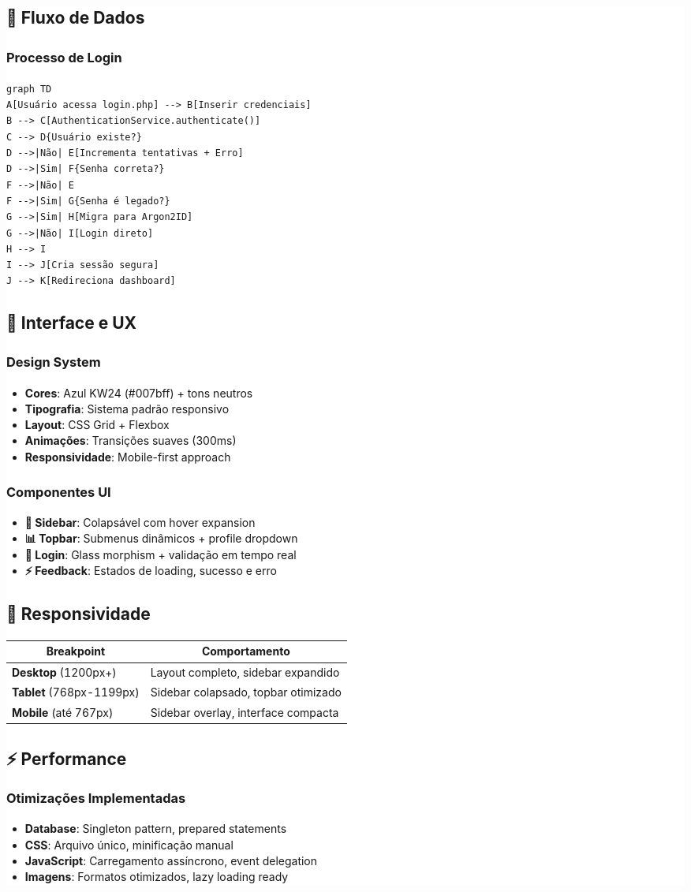 ## 🔄 Fluxo de Dados

### Processo de Login
```mermaid
graph TD
A[Usuário acessa login.php] --> B[Inserir credenciais]
B --> C[AuthenticationService.authenticate()]
C --> D{Usuário existe?}
D -->|Não| E[Incrementa tentativas + Erro]
D -->|Sim| F{Senha correta?}
F -->|Não| E
F -->|Sim| G{Senha é legado?}
G -->|Sim| H[Migra para Argon2ID]
G -->|Não| I[Login direto]
H --> I
I --> J[Cria sessão segura]
J --> K[Redireciona dashboard]
```

## 🎨 Interface e UX

### Design System
- **Cores**: Azul KW24 (#007bff) + tons neutros
- **Tipografia**: Sistema padrão responsivo
- **Layout**: CSS Grid + Flexbox
- **Animações**: Transições suaves (300ms)
- **Responsividade**: Mobile-first approach

### Componentes UI
- **📱 Sidebar**: Colapsável com hover expansion
- **📊 Topbar**: Submenus dinâmicos + profile dropdown  
- **🔐 Login**: Glass morphism + validação em tempo real
- **⚡ Feedback**: Estados de loading, sucesso e erro

## 📱 Responsividade

| Breakpoint | Comportamento |
|------------|---------------|
| **Desktop** (1200px+) | Layout completo, sidebar expandido |
| **Tablet** (768px-1199px) | Sidebar colapsado, topbar otimizado |
| **Mobile** (até 767px) | Sidebar overlay, interface compacta |

## ⚡ Performance

### Otimizações Implementadas
- **Database**: Singleton pattern, prepared statements
- **CSS**: Arquivo único, minificação manual
- **JavaScript**: Carregamento assíncrono, event delegation
- **Imagens**: Formatos otimizados, lazy loading ready
